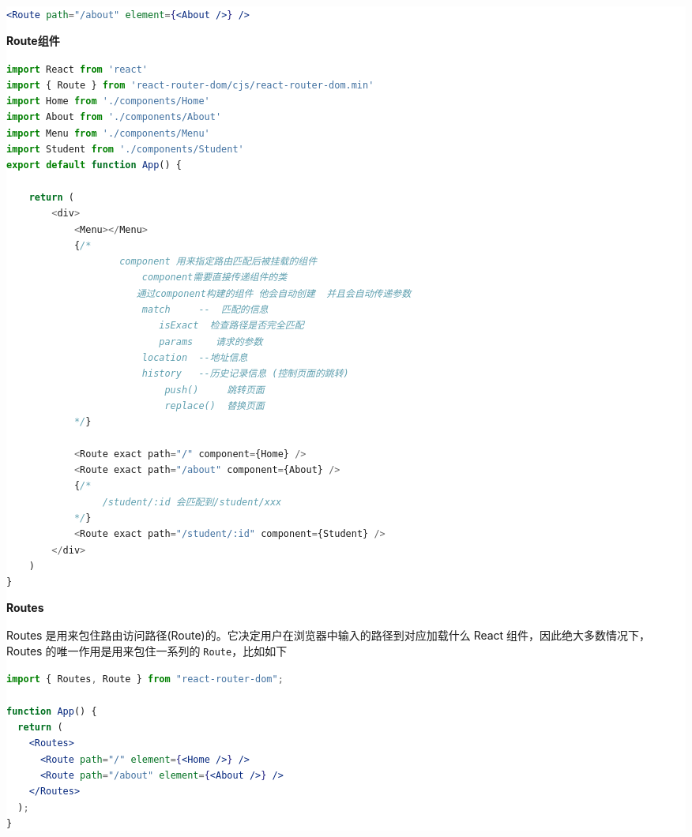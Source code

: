 ```jsx
<Route path="/about" element={<About />} />
```

**Route组件**

```js
import React from 'react'
import { Route } from 'react-router-dom/cjs/react-router-dom.min'
import Home from './components/Home'
import About from './components/About'
import Menu from './components/Menu'
import Student from './components/Student'
export default function App() {

    return (
        <div>
            <Menu></Menu>
            {/* 
                    component 用来指定路由匹配后被挂载的组件
                        component需要直接传递组件的类
                       通过component构建的组件 他会自动创建  并且会自动传递参数
                        match     --  匹配的信息
                           isExact  检查路径是否完全匹配
                           params    请求的参数
                        location  --地址信息
                        history   --历史记录信息 (控制页面的跳转)
                            push()     跳转页面
                            replace()  替换页面
            */}

            <Route exact path="/" component={Home} />
            <Route exact path="/about" component={About} />
            {/* 
                 /student/:id 会匹配到/student/xxx
            */}
            <Route exact path="/student/:id" component={Student} />
        </div>
    )
}

```

**Routes**

Routes 是用来包住路由访问路径(Route)的。它决定用户在浏览器中输入的路径到对应加载什么 React 组件，因此绝大多数情况下，Routes 的唯一作用是用来包住一系列的 `Route`，比如如下

```jsx
import { Routes, Route } from "react-router-dom";

function App() {
  return (
    <Routes>
      <Route path="/" element={<Home />} />
      <Route path="/about" element={<About />} />
    </Routes>
  );
}
```
